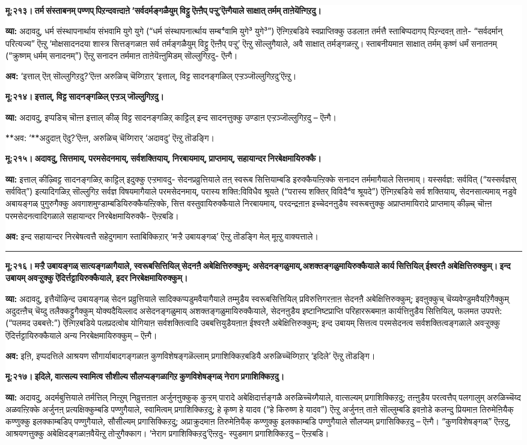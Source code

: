 **मू:२१३। तर्म संस्ताबनम् पण्णप् पिऱन्दवऩ्दाऩे ‘सर्वदर्मङ्गळैयुम् विट्टु ऎऩ्ऩैप् पऱ्ऱु’ऎऩ्गैयाले साक्षात् तर्मम् ताऩेयॆऩ्गिऱदु।**

**व्या:** अदावदु, धर्म संस्थापनार्थाय संभवामि युगे युगे (“धर्म संस्थापनार्त्थाय सम्ब⁴वामि युगे³ युगे³”) ऎऩ्गिऱबडिये स्वप्राप्तिक्कु उडलाऩ तर्मत्तै स्ताबिप्पदागप् पिऱन्दवऩ् ताऩे- “सर्वदर्मान् परित्यज्य” ऎऩ्ऱु ‘मोक्षसादनदया शास्त्र सित्तङ्गळाऩ सर्व तर्मङ्गळैयुम् विट्टु ऎऩ्ऩैप् पऱ्ऱु’ ऎऩ्ऱु सॊल्लुगैयाले, अवै साक्षात् तर्मङ्गळऩ्ऱु। स्ताबनीयमाऩ साक्षात् तर्मम् कृष्णं धर्मं सनातनम् (“क्रुष्णम् धर्मम् सनादनम्”) ऎऩ्ऱु सनादन तर्ममाऩ ताऩेयॆऩ्ऩुमिडम् सॊल्लुगिऱदु- ऎऩ्गै।

**अव:** ‘इत्ताल् ऎऩ् सॊल्लुगिऱदु?’ऎऩ्ऩ अरुळिच् चॆय्गिऱार् ‘इत्ताल्, विट्ट सादनङ्गळिल् एऱ्ऱञ्जॊल्लुगिऱदु’ऎऩ्ऱु।

**मू:२१४। इत्ताल्, विट्ट सादनङ्गळिल् एऱ्ऱञ् जॊल्लुगिऱदु।**

**व्या:** अदावदु, इप्पडिच् चॊऩ्ऩ इत्ताल् कीऴ् विट्ट सादनङ्गळिऱ् काट्टिल् इन्द सादनत्तुक्कु उण्डाऩ एऱ्ऱञ्जॊल्लुगिऱदु – ऎऩ्गै।

**अव: ‘**अदुदाऩ् ऎदु?’ऎऩ्ऩ, अरुळिच् चॆय्गिरार् ‘अदावदु’ ऎऩ्ऱु तॊडङ्गि।

**मू:२१५। अदावदु, सित्तमाय्, परमसेदनमाय्, सर्वशक्तियाय्, निरबायमाय्, प्राप्तमाय्, सहायान्दर निरबेक्षमायिरुक्कै।**

**व्या:** इत्ताल् कीऴ्विट्ट सादनङ्गळिऱ् काट्टिल् इदुक्कु एऱ्ऱमावदु- सेदनप्रव्रुत्तियाले तऩ् स्वरूब सित्तियाम्बडि इरुक्कैयऩ्ऱिक्के सनादन तर्ममागैयाले सित्तमाय्। यस्सर्वज्ञ: सर्ववित् (“यस्सर्वज्ञस् सर्ववित्”) इत्यादिगळिऱ् सॊल्लुगिऱ सर्वज्ञ विषयमागैयाले परमसेदनमाय्, परास्य शक्ति:विविधैव श्रूयते (“परास्य शक्तिर् विविदै⁴व श्रूयदे”) ऎऩ्गिऱबडिये सर्व शक्तियाय्, सेदनसात्यमाय् नडुवे अबायङ्गळ् पुगुरुगैक्कु अवगाशमुण्डाम्बडियिरुक्कैयऩ्ऱिक्के, सित्त वस्तुवायिरुक्कैयाले निरबायमाय्, परदन्द्रऩाऩ इच्चेदनऩुडैय स्वरूबत्तुक्कु अप्राप्तमायिरादे प्राप्तमाय् कीऴ्च् चॊऩ्ऩ परमसेदनत्वादिगळाले सहायान्दर निरबेक्षमायिरुक्कै- ऎऩ्ऱबडि।

**अव:** इन्द सहायान्दर निरबेषत्वत्तै सहेदुगमाग स्ताबिक्किऱार् ‘मऱ्ऱै उबायङ्गळ्’ ऎऩ्ऱु तॊडङ्गि मेल् मूऩ्ऱु वाक्यत्ताले।

****

**मू:२१६। मऱ्ऱै उबायङ्गळ् सात्यङ्गळागैयाले, स्वरूबसित्तियिल् सेदनऩै अबेक्षित्तिरुक्कुम्; असेदनङ्गळुमाय्,अशक्तङ्गळुमायिरुक्कैयाले कार्य सित्तियिल् ईश्वरऩै अबेक्षित्तिरुक्कुम्। इन्द उबायम् अवऱ्ऱुक्कु ऎदिर्त्तट्टायिरुक्कैयाले, इदर निरबेक्षमायिरुक्कुम्।**

**व्या:** अदावदु, इत्तैयॊऴिन्द उबायङ्गळ् सेदन प्रव्रुत्तियाले सादिक्कप्पडुमवैयागैयाले तम्मुडैय स्वरूबसित्तियिल् प्रविरुत्तिगरऩाऩ सेदनऩै अबेक्षित्तिरुक्कुम्; इवऩुक्कुच् चॆय्यवेण्डुमवैयऱिगैक्कुम् अदुदऩ्ऩैच् चॆय्दु तलैक्कट्टुगैक्कुम् योक्यदैयिल्लाद असेदनङ्गळुमाय् अशक्तङ्गळुमायिरुक्कैयाले, सेदनऩुडैय इष्टानिष्टप्राप्ति परिहाररूबमाऩ कार्यत्तिऩुडैय सित्तियिल्, फलमत उपपत्ते: (“पलमद उबबत्ते:”) ऎऩ्गिऱबडिये पलप्रदत्वोब योगियाऩ सर्वशक्तित्वादि उबबत्तियुडैयऩाऩ ईश्वरऩै अबेक्षित्तिरुक्कुम्; इन्द उबायम् सित्तत्व परमसेदनत्व सर्वशक्तित्वङ्गळाले अवऱ्ऱुक्कु ऎदिर्त्तट्टायिरुक्कैयाले अन्य निरबेक्षमायिरुक्कुम् – ऎऩ्गै।

**अव:** इऩि, इप्पदत्तिले आश्रयण सौगार्याबादगङ्गळाऩ कुणविशेषङ्गळॆल्लाम् प्रगाशिक्किऱबडियै अरुळिच्चॆय्गिऱार् ‘इदिले’ ऎऩ्ऱु तॊडङ्गि।

**मू:२१७। इदिले, वात्सल्य स्वामित्व सौशील्य सौलप्यङ्गळागिऱ कुणविशेषङ्गळ् नेराग प्रगाशिक्किऱदु।**

**व्या:** अदावदु, अदर्मबुत्तियाले तर्मत्तिल् निऩ्ऱुम् निव्रुत्तऩाऩ अर्जुनऩुक्कुक् कुऱ्ऱम् पारादे अबेक्षिदार्त्तङ्गळै अरुळिच्चॆय्गैयाले, वात्सल्यम् प्रगाशिक्किऱदु; तऩ्ऩुडैय परत्वत्तैप् पलगालुम् अरुळिच्चॆय्द अळवऩ्ऱिक्के अर्जुनऩ् प्रत्यक्षिक्कुम्बडि पण्णुगैयाले, स्वामित्वम् प्रगाशिक्किऱदु; हे कृष्ण हे यादव (“हे किरुष्ण हे यादव”) ऎऩ्ऱु अर्जुनऩ् ताऩे सॊल्लुम्बडि इवऩोडे कलन्दु प्रियमाऩ तिरुमेऩियैक् कण्णुक्कु इलक्काम्बडिप् पण्णुगैयाले, सौसील्यम् प्रगासिक्किऱदु; अप्राक्रुदमाऩ तिरुमेऩियैक् कण्णुक्कु इलक्काम्बडि पण्णुगैयाले सौलप्यम् प्रगासिक्किऱदु – ऎऩ्गै। “कुणविशेषङ्गळ्” ऎऩ्ऱदु, आश्रयणत्तुक्कु अबेक्षिदङ्गळाऩवैयॆऩ्ऱु तोऱ्ऱुगैक्काग। ‘नेराग प्रगाशिक्किऱदु’ऎऩ्ऱदु- स्पुडमाग प्रगाशिक्किऱदु – ऎऩ्ऱबडि।
